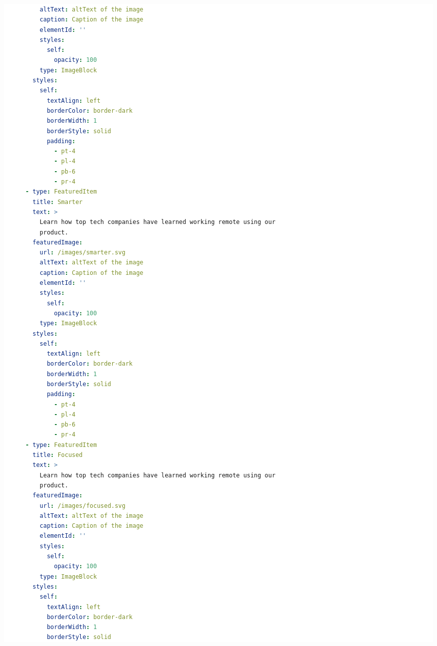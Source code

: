 ```yaml
          altText: altText of the image
          caption: Caption of the image
          elementId: ''
          styles:
            self:
              opacity: 100
          type: ImageBlock
        styles:
          self:
            textAlign: left
            borderColor: border-dark
            borderWidth: 1
            borderStyle: solid
            padding:
              - pt-4
              - pl-4
              - pb-6
              - pr-4
      - type: FeaturedItem
        title: Smarter
        text: >
          Learn how top tech companies have learned working remote using our
          product.
        featuredImage:
          url: /images/smarter.svg
          altText: altText of the image
          caption: Caption of the image
          elementId: ''
          styles:
            self:
              opacity: 100
          type: ImageBlock
        styles:
          self:
            textAlign: left
            borderColor: border-dark
            borderWidth: 1
            borderStyle: solid
            padding:
              - pt-4
              - pl-4
              - pb-6
              - pr-4
      - type: FeaturedItem
        title: Focused
        text: >
          Learn how top tech companies have learned working remote using our
          product.
        featuredImage:
          url: /images/focused.svg
          altText: altText of the image
          caption: Caption of the image
          elementId: ''
          styles:
            self:
              opacity: 100
          type: ImageBlock
        styles:
          self:
            textAlign: left
            borderColor: border-dark
            borderWidth: 1
            borderStyle: solid
```